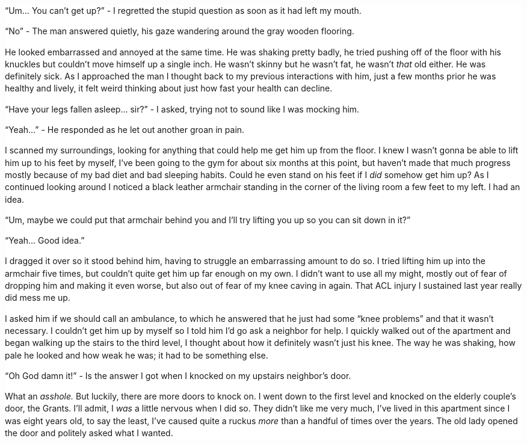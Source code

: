 

“Um… You can’t get up?” - I regretted the stupid question as soon as it had left my mouth.



“No” - The man answered quietly, his gaze wandering around the gray wooden flooring.



He looked embarrassed and annoyed at the same time. He was shaking pretty badly, he tried pushing off of the floor with his knuckles but couldn’t move himself up a single inch. He wasn’t skinny but he wasn’t fat, he wasn’t *that* old either. He was definitely sick. As I approached the man I thought back to my previous interactions with him, just a few months prior he was healthy and lively, it felt weird thinking about just how fast your health can decline.



“Have your legs fallen asleep… sir?” - I asked, trying not to sound like I was mocking him.



“Yeah…” - He responded as he let out another groan in pain.



I scanned my surroundings, looking for anything that could help me get him up from the floor. I knew I wasn’t gonna be able to lift him up to his feet by myself, I’ve been going to the gym for about six months at this point, but haven’t made that much progress mostly because of my bad diet and bad sleeping habits. Could he even stand on his feet if I *did* somehow get him up? As I continued looking around I noticed a black leather armchair standing in the corner of the living room a few feet to my left. I had an idea.



“Um, maybe we could put that armchair behind you and I’ll try lifting you up so you can sit down in it?”



“Yeah… Good idea.”



I dragged it over so it stood behind him, having to struggle an embarrassing amount to do so. I tried lifting him up into the armchair five times, but couldn’t quite get him up far enough on my own. I didn’t want to use all my might, mostly out of fear of dropping him and making it even worse, but also out of fear of my knee caving in again. That ACL injury I sustained last year really did mess me up.



I asked him if we should call an ambulance, to which he answered that he just had some “knee problems” and that it wasn’t necessary. I couldn’t get him up by myself so I told him I’d go ask a neighbor for help. I quickly walked out of the apartment and began walking up the stairs to the third level, I thought about how it definitely wasn’t just his knee. The way he was shaking, how pale he looked and how weak he was; it had to be something else.



“Oh God damn it!” - Is the answer I got when I knocked on my upstairs neighbor’s door.



What an *asshole.* But luckily, there are more doors to knock on. I went down to the first level and knocked on the elderly couple’s door, the Grants. I’ll admit, I *was* a little nervous when I did so. They didn’t like me very much, I’ve lived in this apartment since I was eight years old, to say the least, I’ve caused quite a ruckus *more* than a handful of times over the years. The old lady opened the door and politely asked what I wanted.
